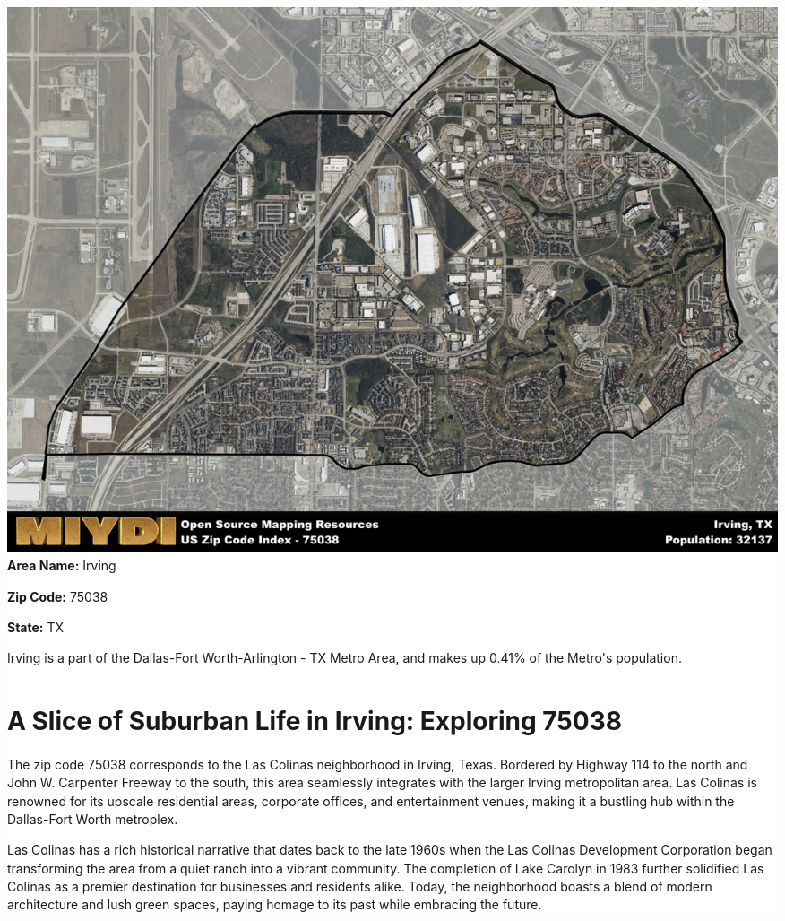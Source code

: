 ![Image Alt Text](../_images/75038.png)
**Area Name:** Irving

**Zip Code:** 75038

**State:** TX

Irving is a part of the Dallas-Fort Worth-Arlington - TX Metro Area, and makes up 0.41% of the Metro's population.  

# A Slice of Suburban Life in Irving: Exploring 75038  

The zip code 75038 corresponds to the Las Colinas neighborhood in Irving, Texas. Bordered by Highway 114 to the north and John W. Carpenter Freeway to the south, this area seamlessly integrates with the larger Irving metropolitan area. Las Colinas is renowned for its upscale residential areas, corporate offices, and entertainment venues, making it a bustling hub within the Dallas-Fort Worth metroplex.

Las Colinas has a rich historical narrative that dates back to the late 1960s when the Las Colinas Development Corporation began transforming the area from a quiet ranch into a vibrant community. The completion of Lake Carolyn in 1983 further solidified Las Colinas as a premier destination for businesses and residents alike. Today, the neighborhood boasts a blend of modern architecture and lush green spaces, paying homage to its past while embracing the future.
